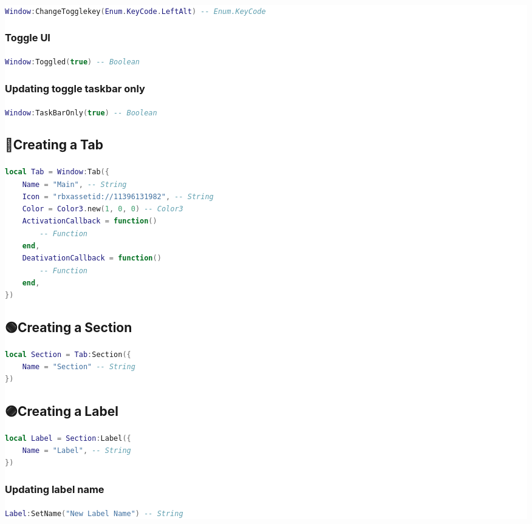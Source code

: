 ```lua
Window:ChangeTogglekey(Enum.KeyCode.LeftAlt) -- Enum.KeyCode
```

### Toggle UI

```lua
Window:Toggled(true) -- Boolean
```

### Updating toggle taskbar only

```lua
Window:TaskBarOnly(true) -- Boolean
```

## 🔵Creating a Tab

```lua
local Tab = Window:Tab({
	Name = "Main", -- String
	Icon = "rbxassetid://11396131982", -- String
	Color = Color3.new(1, 0, 0) -- Color3
	ActivationCallback = function()
		-- Function
	end,
	DeativationCallback = function()
		-- Function
	end,
})
```

## 🟢Creating a Section

```lua
local Section = Tab:Section({
	Name = "Section" -- String
})
```

## 🟣Creating a Label

```lua
local Label = Section:Label({
	Name = "Label", -- String
})
```

### Updating label name

```lua
Label:SetName("New Label Name") -- String
```

